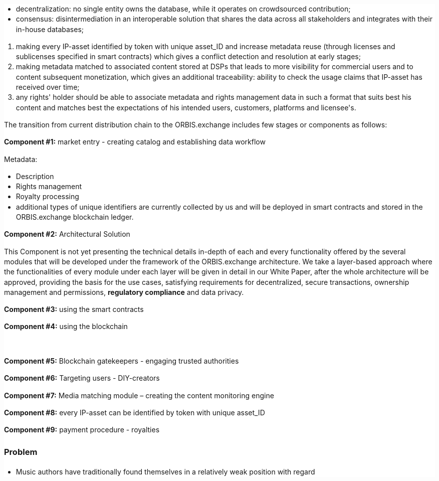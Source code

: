 

- decentralization: no single entity owns the database, while it operates on crowdsourced contribution;
- consensus: disintermediation in an interoperable solution that shares the data across all stakeholders and integrates with their in-house databases;



1. making every IP-asset identified by token with unique asset\_ID and increase metadata reuse (through licenses and sublicenses specified in smart contracts) which gives a conflict detection and resolution at early stages;
2. making metadata matched to associated content stored at DSPs that leads to more visibility for commercial users and to content subsequent monetization, which gives an additional traceability: ability to check the usage claims that IP-asset has received over time;
3. any rights' holder should be able to associate metadata and rights management data in such a format that suits best his content and matches best the expectations of his intended users, customers, platforms and licensee's.

The transition from current distribution chain to the ORBIS.exchange includes few stages or components as follows:

**Component #1:** market entry - creating catalog and establishing data workflow

Metadata:

- Description
- Rights management
- Royalty processing
- additional types of unique identifiers are currently collected by us and will be deployed in smart contracts and stored in the ORBIS.exchange blockchain ledger.

**Component #2:** Architectural Solution

This Component is not yet presenting the technical details in-depth of each and every functionality offered by the several modules that will be developed under the framework of the ORBIS.exchange architecture. We take a layer-based approach where the functionalities of every module under each layer will be given in detail in our White Paper, after the whole architecture will be approved, providing the basis for the use cases, satisfying requirements for decentralized, secure transactions, ownership management and permissions, **regulatory compliance** and data privacy.

**Component #3:** using the smart contracts

**Component #4:** using the blockchain

 

**Component #5:** Blockchain gatekeepers - engaging trusted authorities

**Component #6:** Targeting users - DIY-creators

**Component #7:** Media matching module – creating the content monitoring engine

**Component #8:** every IP-asset can be identified by token with unique asset\_ID

**Component #9:** payment procedure - royalties

### Problem

- Music authors have traditionally found themselves in a relatively weak position with regard
